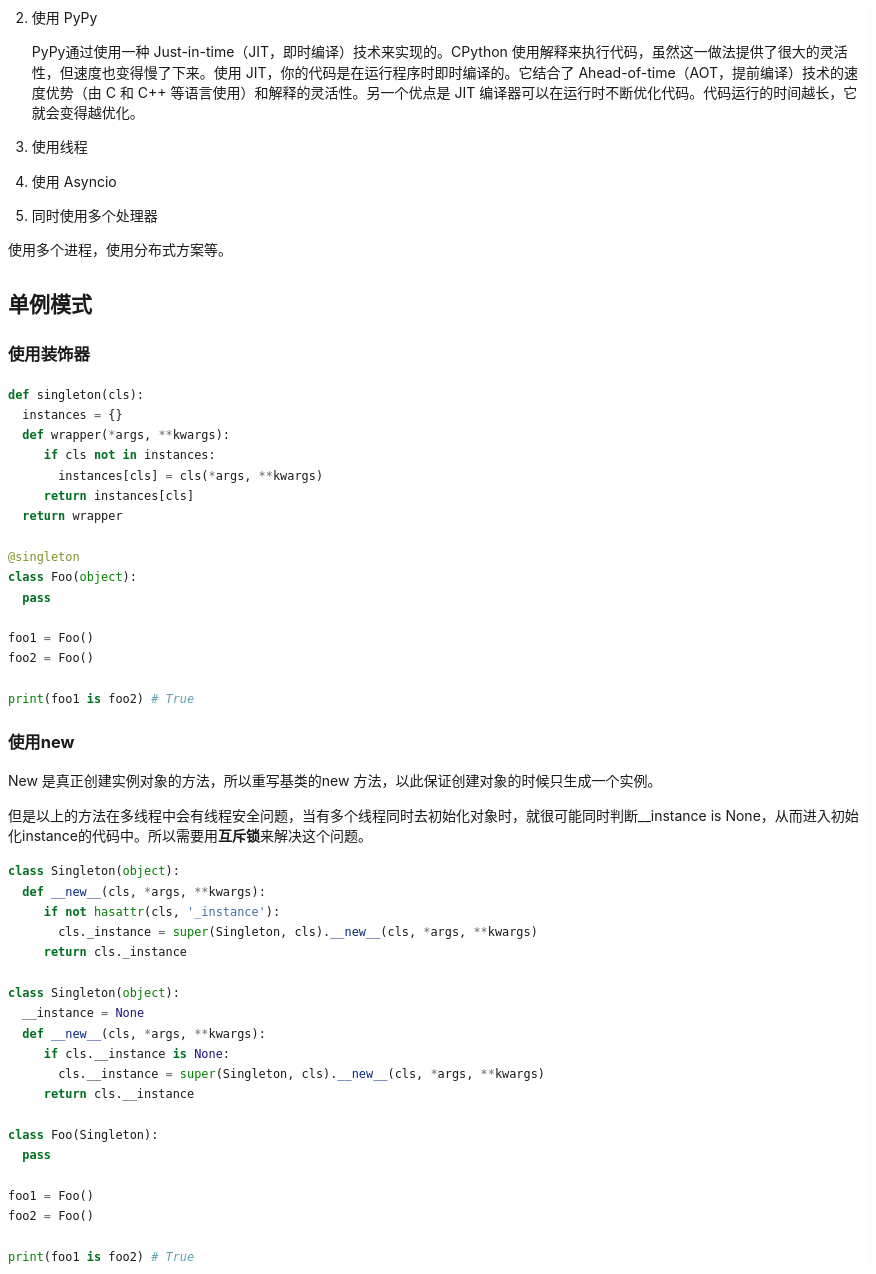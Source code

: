 2. 使用 PyPy

   PyPy通过使用一种 Just-in-time（JIT，即时编译）技术来实现的。CPython 使用解释来执行代码，虽然这一做法提供了很大的灵活性，但速度也变得慢了下来。使用 JIT，你的代码是在运行程序时即时编译的。它结合了 Ahead-of-time（AOT，提前编译）技术的速度优势（由 C 和 C++ 等语言使用）和解释的灵活性。另一个优点是 JIT 编译器可以在运行时不断优化代码。代码运行的时间越长，它就会变得越优化。

3. 使用线程

4. 使用 Asyncio
5. 同时使用多个处理器

使用多个进程，使用分布式方案等。

## 单例模式

### **使用装饰器**

```python
def singleton(cls):
  instances = {}
  def wrapper(*args, **kwargs):
     if cls not in instances:
       instances[cls] = cls(*args, **kwargs)
     return instances[cls]
  return wrapper

@singleton
class Foo(object):
  pass

foo1 = Foo()
foo2 = Foo()

print(foo1 is foo2) # True
```

### 使用new

New 是真正创建实例对象的方法，所以重写基类的new 方法，以此保证创建对象的时候只生成一个实例。

但是以上的方法在多线程中会有线程安全问题，当有多个线程同时去初始化对象时，就很可能同时判断__instance is None，从而进入初始化instance的代码中。所以需要用**互斥锁**来解决这个问题。

```python
class Singleton(object):
  def __new__(cls, *args, **kwargs):
     if not hasattr(cls, '_instance'):
       cls._instance = super(Singleton, cls).__new__(cls, *args, **kwargs)
     return cls._instance

class Singleton(object):
  __instance = None
  def __new__(cls, *args, **kwargs):
     if cls.__instance is None:
       cls.__instance = super(Singleton, cls).__new__(cls, *args, **kwargs)
     return cls.__instance

class Foo(Singleton):
  pass

foo1 = Foo()
foo2 = Foo()

print(foo1 is foo2) # True
```
